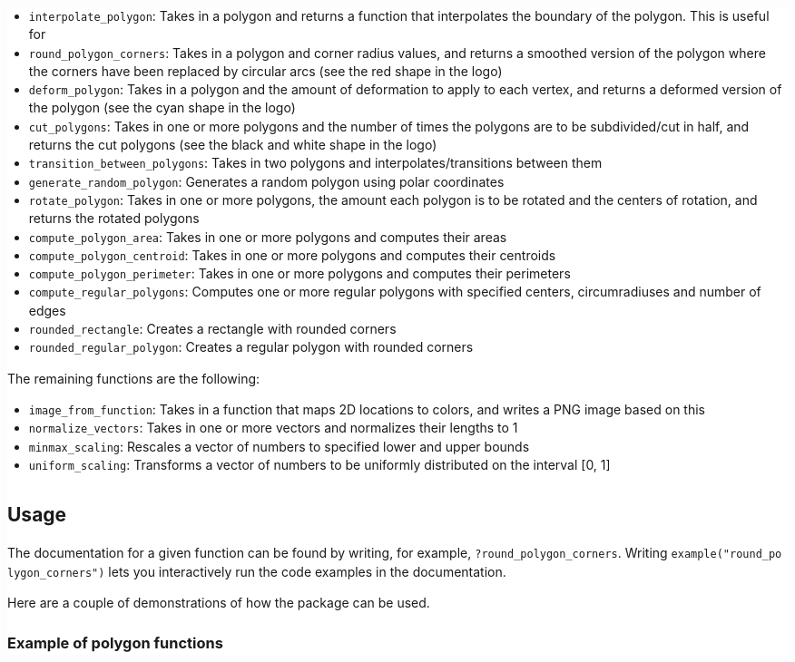 -   `interpolate_polygon`: Takes in a polygon and returns a function
    that interpolates the boundary of the polygon. This is useful for
-   `round_polygon_corners`: Takes in a polygon and corner radius
    values, and returns a smoothed version of the polygon where the
    corners have been replaced by circular arcs (see the red shape in
    the logo)
-   `deform_polygon`: Takes in a polygon and the amount of deformation
    to apply to each vertex, and returns a deformed version of the
    polygon (see the cyan shape in the logo)
-   `cut_polygons`: Takes in one or more polygons and the number of
    times the polygons are to be subdivided/cut in half, and returns the
    cut polygons (see the black and white shape in the logo)
-   `transition_between_polygons`: Takes in two polygons and
    interpolates/transitions between them
-   `generate_random_polygon`: Generates a random polygon using polar
    coordinates
-   `rotate_polygon`: Takes in one or more polygons, the amount each
    polygon is to be rotated and the centers of rotation, and returns
    the rotated polygons
-   `compute_polygon_area`: Takes in one or more polygons and computes
    their areas
-   `compute_polygon_centroid`: Takes in one or more polygons and
    computes their centroids
-   `compute_polygon_perimeter`: Takes in one or more polygons and
    computes their perimeters
-   `compute_regular_polygons`: Computes one or more regular polygons
    with specified centers, circumradiuses and number of edges
-   `rounded_rectangle`: Creates a rectangle with rounded corners
-   `rounded_regular_polygon`: Creates a regular polygon with rounded
    corners

The remaining functions are the following:

-   `image_from_function`: Takes in a function that maps 2D locations to
    colors, and writes a PNG image based on this
-   `normalize_vectors`: Takes in one or more vectors and normalizes
    their lengths to 1
-   `minmax_scaling`: Rescales a vector of numbers to specified lower
    and upper bounds
-   `uniform_scaling`: Transforms a vector of numbers to be uniformly
    distributed on the interval \[0, 1\]

## Usage

The documentation for a given function can be found by writing, for
example, `?round_polygon_corners`. Writing
`example("round_polygon_corners")` lets you interactively run the code
examples in the documentation.

Here are a couple of demonstrations of how the package can be used.

### Example of polygon functions
